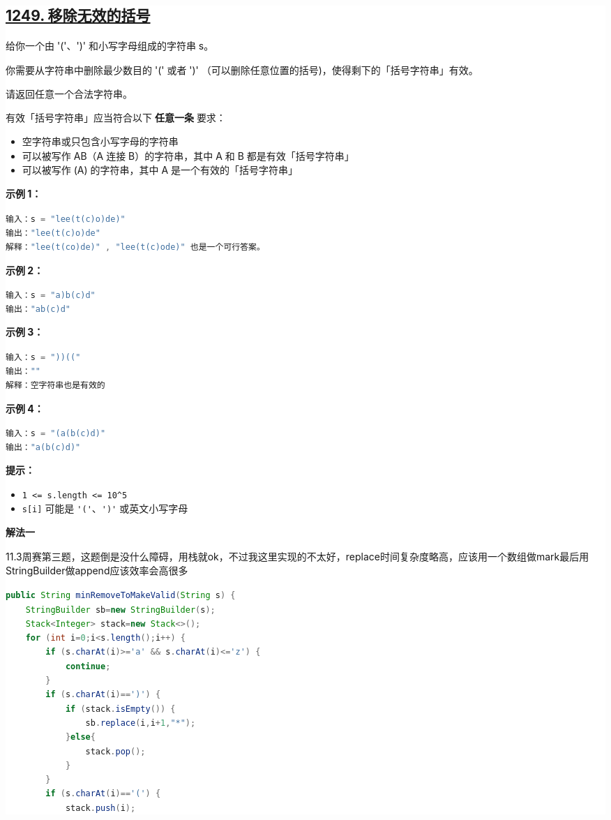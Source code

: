 ## [1249. 移除无效的括号](https://leetcode-cn.com/problems/minimum-remove-to-make-valid-parentheses/)

给你一个由 '('、')' 和小写字母组成的字符串 s。

你需要从字符串中删除最少数目的 '(' 或者 ')' （可以删除任意位置的括号)，使得剩下的「括号字符串」有效。

请返回任意一个合法字符串。

有效「括号字符串」应当符合以下 **任意一条** 要求：

- 空字符串或只包含小写字母的字符串
- 可以被写作 AB（A 连接 B）的字符串，其中 A 和 B 都是有效「括号字符串」
- 可以被写作 (A) 的字符串，其中 A 是一个有效的「括号字符串」

**示例 1：**

```java
输入：s = "lee(t(c)o)de)"
输出："lee(t(c)o)de"
解释："lee(t(co)de)" , "lee(t(c)ode)" 也是一个可行答案。
```


**示例 2：**

```java
输入：s = "a)b(c)d"
输出："ab(c)d"
```


**示例 3：**

```java
输入：s = "))(("
输出：""
解释：空字符串也是有效的
```


**示例 4：**

```java
输入：s = "(a(b(c)d)"
输出："a(b(c)d)"
```

**提示：**

- `1 <= s.length <= 10^5`
- `s[i]` 可能是 `'('`、`')'` 或英文小写字母 

**解法一**

11.3周赛第三题，这题倒是没什么障碍，用栈就ok，不过我这里实现的不太好，replace时间复杂度略高，应该用一个数组做mark最后用StringBuilder做append应该效率会高很多

```java
public String minRemoveToMakeValid(String s) {
    StringBuilder sb=new StringBuilder(s);
    Stack<Integer> stack=new Stack<>();
    for (int i=0;i<s.length();i++) {
        if (s.charAt(i)>='a' && s.charAt(i)<='z') {
            continue;
        }
        if (s.charAt(i)==')') {
            if (stack.isEmpty()) {
                sb.replace(i,i+1,"*");    
            }else{
                stack.pop();
            }
        }
        if (s.charAt(i)=='(') {
            stack.push(i);
```